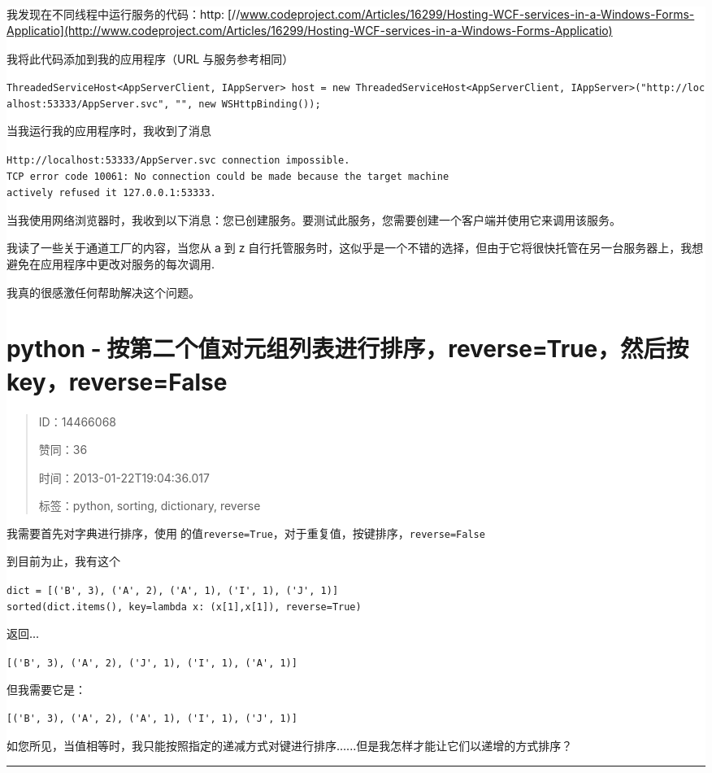 我发现在不同线程中运行服务的代码：http: [//www.codeproject.com/Articles/16299/Hosting-WCF-services-in-a-Windows-Forms-Applicatio](http://www.codeproject.com/Articles/16299/Hosting-WCF-services-in-a-Windows-Forms-Applicatio)

我将此代码添加到我的应用程序（URL 与服务参考相同）

```
ThreadedServiceHost<AppServerClient, IAppServer> host = new ThreadedServiceHost<AppServerClient, IAppServer>("http://localhost:53333/AppServer.svc", "", new WSHttpBinding()); 
```

当我运行我的应用程序时，我收到了消息

```
Http://localhost:53333/AppServer.svc connection impossible. 
TCP error code 10061: No connection could be made because the target machine 
actively refused it 127.0.0.1:53333. 
```

当我使用网络浏览器时，我收到以下消息：您已创建服务。要测试此服务，您需要创建一个客户端并使用它来调用该服务。

我读了一些关于通道工厂的内容，当您从 a 到 z 自行托管服务时，这似乎是一个不错的选择，但由于它将很快托管在另一台服务器上，我想避免在应用程序中更改对服务的每次调用.

我真的很感激任何帮助解决这个问题。

# python - 按第二个值对元组列表进行排序，reverse=True，然后按 key，reverse=False

> ID：14466068
> 
> 赞同：36
> 
> 时间：2013-01-22T19:04:36.017
> 
> 标签：python, sorting, dictionary, reverse

我需要首先对字典进行排序，使用 的值`reverse=True`，对于重复值，按键排序，`reverse=False`

到目前为止，我有这个

```
dict = [('B', 3), ('A', 2), ('A', 1), ('I', 1), ('J', 1)]
sorted(dict.items(), key=lambda x: (x[1],x[1]), reverse=True) 
```

返回...

```
[('B', 3), ('A', 2), ('J', 1), ('I', 1), ('A', 1)] 
```

但我需要它是：

```
[('B', 3), ('A', 2), ('A', 1), ('I', 1), ('J', 1)] 
```

如您所见，当值相等时，我只能按照指定的递减方式对键进行排序......但是我怎样才能让它们以递增的方式排序？

* * *

